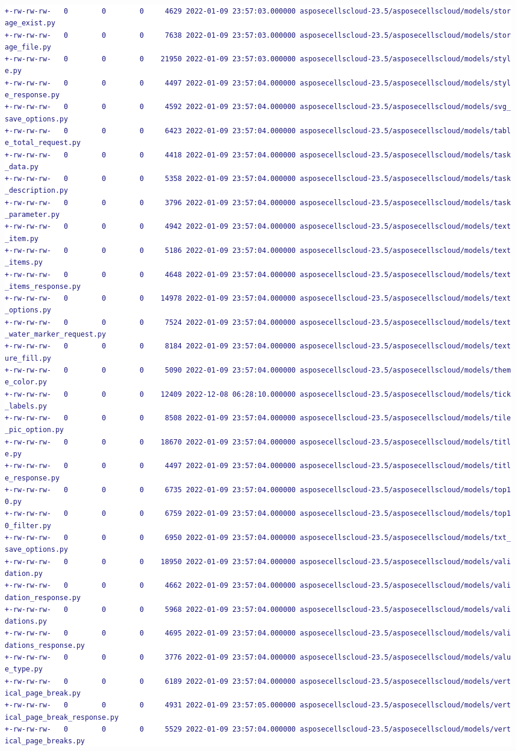 ```diff
+-rw-rw-rw-   0        0        0     4629 2022-01-09 23:57:03.000000 asposecellscloud-23.5/asposecellscloud/models/storage_exist.py
+-rw-rw-rw-   0        0        0     7638 2022-01-09 23:57:03.000000 asposecellscloud-23.5/asposecellscloud/models/storage_file.py
+-rw-rw-rw-   0        0        0    21950 2022-01-09 23:57:03.000000 asposecellscloud-23.5/asposecellscloud/models/style.py
+-rw-rw-rw-   0        0        0     4497 2022-01-09 23:57:04.000000 asposecellscloud-23.5/asposecellscloud/models/style_response.py
+-rw-rw-rw-   0        0        0     4592 2022-01-09 23:57:04.000000 asposecellscloud-23.5/asposecellscloud/models/svg_save_options.py
+-rw-rw-rw-   0        0        0     6423 2022-01-09 23:57:04.000000 asposecellscloud-23.5/asposecellscloud/models/table_total_request.py
+-rw-rw-rw-   0        0        0     4418 2022-01-09 23:57:04.000000 asposecellscloud-23.5/asposecellscloud/models/task_data.py
+-rw-rw-rw-   0        0        0     5358 2022-01-09 23:57:04.000000 asposecellscloud-23.5/asposecellscloud/models/task_description.py
+-rw-rw-rw-   0        0        0     3796 2022-01-09 23:57:04.000000 asposecellscloud-23.5/asposecellscloud/models/task_parameter.py
+-rw-rw-rw-   0        0        0     4942 2022-01-09 23:57:04.000000 asposecellscloud-23.5/asposecellscloud/models/text_item.py
+-rw-rw-rw-   0        0        0     5186 2022-01-09 23:57:04.000000 asposecellscloud-23.5/asposecellscloud/models/text_items.py
+-rw-rw-rw-   0        0        0     4648 2022-01-09 23:57:04.000000 asposecellscloud-23.5/asposecellscloud/models/text_items_response.py
+-rw-rw-rw-   0        0        0    14978 2022-01-09 23:57:04.000000 asposecellscloud-23.5/asposecellscloud/models/text_options.py
+-rw-rw-rw-   0        0        0     7524 2022-01-09 23:57:04.000000 asposecellscloud-23.5/asposecellscloud/models/text_water_marker_request.py
+-rw-rw-rw-   0        0        0     8184 2022-01-09 23:57:04.000000 asposecellscloud-23.5/asposecellscloud/models/texture_fill.py
+-rw-rw-rw-   0        0        0     5090 2022-01-09 23:57:04.000000 asposecellscloud-23.5/asposecellscloud/models/theme_color.py
+-rw-rw-rw-   0        0        0    12409 2022-12-08 06:28:10.000000 asposecellscloud-23.5/asposecellscloud/models/tick_labels.py
+-rw-rw-rw-   0        0        0     8508 2022-01-09 23:57:04.000000 asposecellscloud-23.5/asposecellscloud/models/tile_pic_option.py
+-rw-rw-rw-   0        0        0    18670 2022-01-09 23:57:04.000000 asposecellscloud-23.5/asposecellscloud/models/title.py
+-rw-rw-rw-   0        0        0     4497 2022-01-09 23:57:04.000000 asposecellscloud-23.5/asposecellscloud/models/title_response.py
+-rw-rw-rw-   0        0        0     6735 2022-01-09 23:57:04.000000 asposecellscloud-23.5/asposecellscloud/models/top10.py
+-rw-rw-rw-   0        0        0     6759 2022-01-09 23:57:04.000000 asposecellscloud-23.5/asposecellscloud/models/top10_filter.py
+-rw-rw-rw-   0        0        0     6950 2022-01-09 23:57:04.000000 asposecellscloud-23.5/asposecellscloud/models/txt_save_options.py
+-rw-rw-rw-   0        0        0    18950 2022-01-09 23:57:04.000000 asposecellscloud-23.5/asposecellscloud/models/validation.py
+-rw-rw-rw-   0        0        0     4662 2022-01-09 23:57:04.000000 asposecellscloud-23.5/asposecellscloud/models/validation_response.py
+-rw-rw-rw-   0        0        0     5968 2022-01-09 23:57:04.000000 asposecellscloud-23.5/asposecellscloud/models/validations.py
+-rw-rw-rw-   0        0        0     4695 2022-01-09 23:57:04.000000 asposecellscloud-23.5/asposecellscloud/models/validations_response.py
+-rw-rw-rw-   0        0        0     3776 2022-01-09 23:57:04.000000 asposecellscloud-23.5/asposecellscloud/models/value_type.py
+-rw-rw-rw-   0        0        0     6189 2022-01-09 23:57:04.000000 asposecellscloud-23.5/asposecellscloud/models/vertical_page_break.py
+-rw-rw-rw-   0        0        0     4931 2022-01-09 23:57:05.000000 asposecellscloud-23.5/asposecellscloud/models/vertical_page_break_response.py
+-rw-rw-rw-   0        0        0     5529 2022-01-09 23:57:04.000000 asposecellscloud-23.5/asposecellscloud/models/vertical_page_breaks.py
```